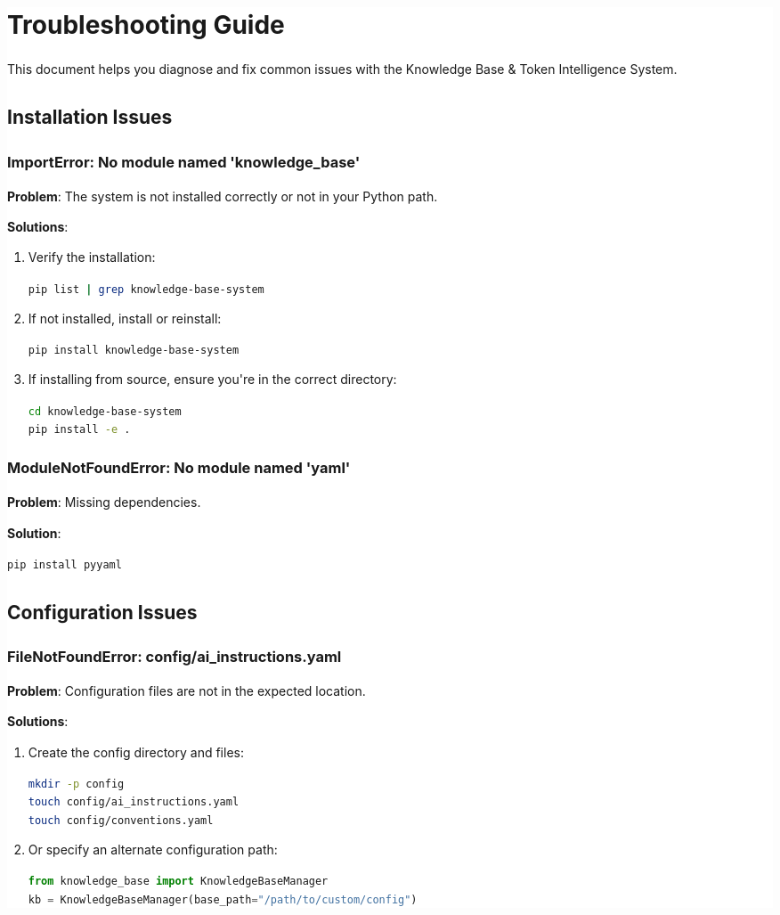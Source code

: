 # Troubleshooting Guide

This document helps you diagnose and fix common issues with the Knowledge Base & Token Intelligence System.

## Installation Issues

### ImportError: No module named 'knowledge_base'

**Problem**: The system is not installed correctly or not in your Python path.

**Solutions**:
1. Verify the installation:
   ```bash
   pip list | grep knowledge-base-system
   ```

2. If not installed, install or reinstall:
   ```bash
   pip install knowledge-base-system
   ```

3. If installing from source, ensure you're in the correct directory:
   ```bash
   cd knowledge-base-system
   pip install -e .
   ```

### ModuleNotFoundError: No module named 'yaml'

**Problem**: Missing dependencies.

**Solution**:
```bash
pip install pyyaml
```

## Configuration Issues

### FileNotFoundError: config/ai_instructions.yaml

**Problem**: Configuration files are not in the expected location.

**Solutions**:
1. Create the config directory and files:
   ```bash
   mkdir -p config
   touch config/ai_instructions.yaml
   touch config/conventions.yaml
   ```

2. Or specify an alternate configuration path:
   ```python
   from knowledge_base import KnowledgeBaseManager
   kb = KnowledgeBaseManager(base_path="/path/to/custom/config")
   ```
